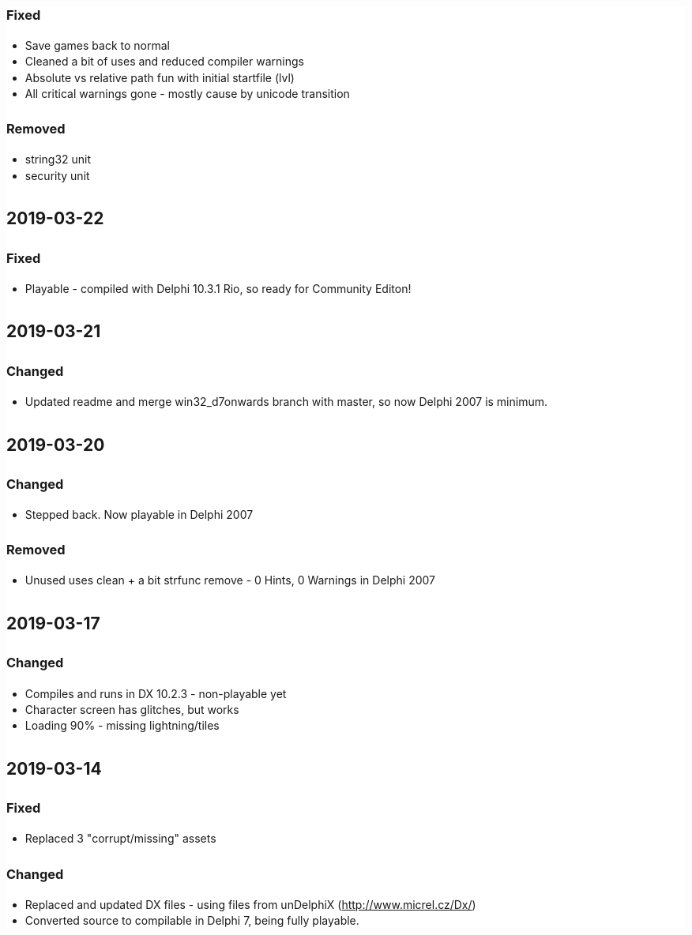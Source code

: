 ### Fixed
- Save games back to normal
- Cleaned a bit of uses and reduced compiler warnings
- Absolute vs relative path fun with initial startfile (lvl)
- All critical warnings gone - mostly cause by unicode transition

### Removed
- string32 unit
- security unit

## 2019-03-22
### Fixed
- Playable - compiled with Delphi 10.3.1 Rio, so ready for Community Editon!

## 2019-03-21
### Changed
- Updated readme and merge win32_d7onwards branch with master, so now Delphi 2007 is minimum.

## 2019-03-20
### Changed
- Stepped back. Now playable in Delphi 2007

### Removed
- Unused uses clean + a bit strfunc remove - 0 Hints, 0 Warnings in Delphi 2007

## 2019-03-17
### Changed
- Compiles and runs in DX 10.2.3 - non-playable yet
- Character screen has glitches, but works
- Loading 90% - missing lightning/tiles

## 2019-03-14
### Fixed
- Replaced 3 "corrupt/missing" assets

### Changed
- Replaced and updated DX files - using files from unDelphiX (http://www.micrel.cz/Dx/)
- Converted source to compilable in Delphi 7, being fully playable.
